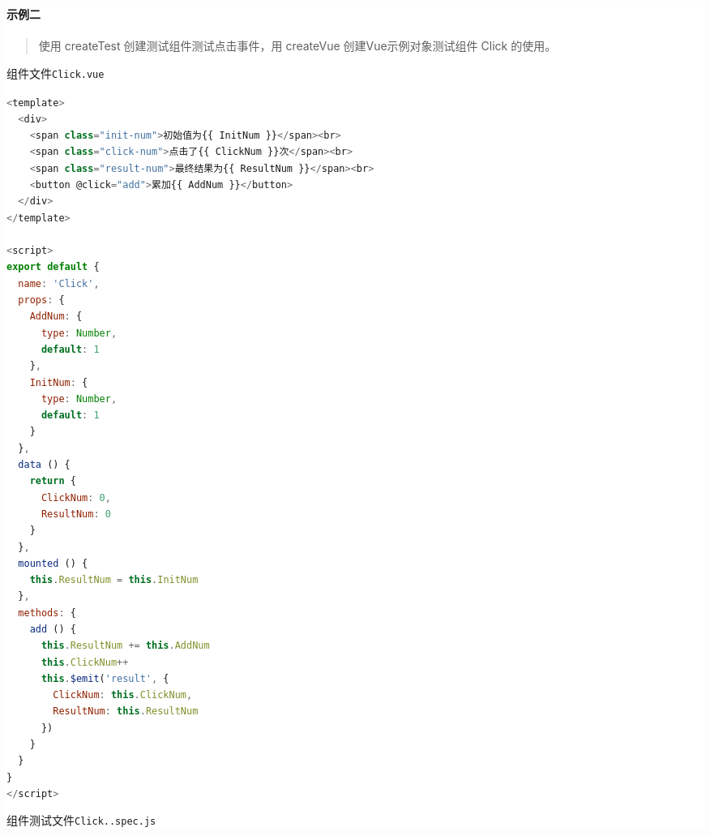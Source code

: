 #### 示例二
> 使用 createTest 创建测试组件测试点击事件，用 createVue 创建Vue示例对象测试组件 Click 的使用。 

组件文件`Click.vue`
```javascript
<template>
  <div>
    <span class="init-num">初始值为{{ InitNum }}</span><br>
    <span class="click-num">点击了{{ ClickNum }}次</span><br>
    <span class="result-num">最终结果为{{ ResultNum }}</span><br>
    <button @click="add">累加{{ AddNum }}</button>
  </div>
</template>

<script>
export default {
  name: 'Click',
  props: {
    AddNum: {
      type: Number,
      default: 1
    },
    InitNum: {
      type: Number,
      default: 1
    }
  },
  data () {
    return {
      ClickNum: 0,
      ResultNum: 0
    }
  },
  mounted () {
    this.ResultNum = this.InitNum
  },
  methods: {
    add () {
      this.ResultNum += this.AddNum
      this.ClickNum++
      this.$emit('result', {
        ClickNum: this.ClickNum,
        ResultNum: this.ResultNum
      })
    }
  }
}
</script>
```

组件测试文件`Click..spec.js`
